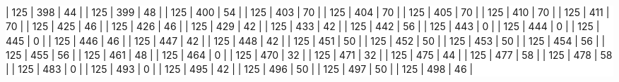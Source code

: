 | 125             | 398                | 44       |
| 125             | 399                | 48       |
| 125             | 400                | 54       |
| 125             | 403                | 70       |
| 125             | 404                | 70       |
| 125             | 405                | 70       |
| 125             | 410                | 70       |
| 125             | 411                | 70       |
| 125             | 425                | 46       |
| 125             | 426                | 46       |
| 125             | 429                | 42       |
| 125             | 433                | 42       |
| 125             | 442                | 56       |
| 125             | 443                | 0        |
| 125             | 444                | 0        |
| 125             | 445                | 0        |
| 125             | 446                | 46       |
| 125             | 447                | 42       |
| 125             | 448                | 42       |
| 125             | 451                | 50       |
| 125             | 452                | 50       |
| 125             | 453                | 50       |
| 125             | 454                | 56       |
| 125             | 455                | 56       |
| 125             | 461                | 48       |
| 125             | 464                | 0        |
| 125             | 470                | 32       |
| 125             | 471                | 32       |
| 125             | 475                | 44       |
| 125             | 477                | 58       |
| 125             | 478                | 58       |
| 125             | 483                | 0        |
| 125             | 493                | 0        |
| 125             | 495                | 42       |
| 125             | 496                | 50       |
| 125             | 497                | 50       |
| 125             | 498                | 46       |